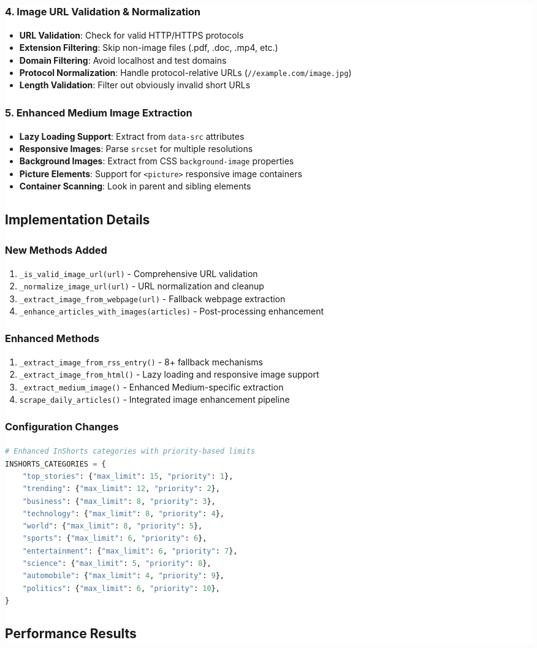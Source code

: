 ### 4. Image URL Validation & Normalization

- **URL Validation**: Check for valid HTTP/HTTPS protocols
- **Extension Filtering**: Skip non-image files (.pdf, .doc, .mp4, etc.)
- **Domain Filtering**: Avoid localhost and test domains
- **Protocol Normalization**: Handle protocol-relative URLs (`//example.com/image.jpg`)
- **Length Validation**: Filter out obviously invalid short URLs

### 5. Enhanced Medium Image Extraction

- **Lazy Loading Support**: Extract from `data-src` attributes
- **Responsive Images**: Parse `srcset` for multiple resolutions
- **Background Images**: Extract from CSS `background-image` properties
- **Picture Elements**: Support for `<picture>` responsive image containers
- **Container Scanning**: Look in parent and sibling elements

## Implementation Details

### New Methods Added

1. `_is_valid_image_url(url)` - Comprehensive URL validation
2. `_normalize_image_url(url)` - URL normalization and cleanup
3. `_extract_image_from_webpage(url)` - Fallback webpage extraction
4. `_enhance_articles_with_images(articles)` - Post-processing enhancement

### Enhanced Methods

1. `_extract_image_from_rss_entry()` - 8+ fallback mechanisms
2. `_extract_image_from_html()` - Lazy loading and responsive image support
3. `_extract_medium_image()` - Enhanced Medium-specific extraction
4. `scrape_daily_articles()` - Integrated image enhancement pipeline

### Configuration Changes

```python
# Enhanced InShorts categories with priority-based limits
INSHORTS_CATEGORIES = {
    "top_stories": {"max_limit": 15, "priority": 1},
    "trending": {"max_limit": 12, "priority": 2},
    "business": {"max_limit": 8, "priority": 3},
    "technology": {"max_limit": 8, "priority": 4},
    "world": {"max_limit": 8, "priority": 5},
    "sports": {"max_limit": 6, "priority": 6},
    "entertainment": {"max_limit": 6, "priority": 7},
    "science": {"max_limit": 5, "priority": 8},
    "automobile": {"max_limit": 4, "priority": 9},
    "politics": {"max_limit": 6, "priority": 10},
}
```

## Performance Results

